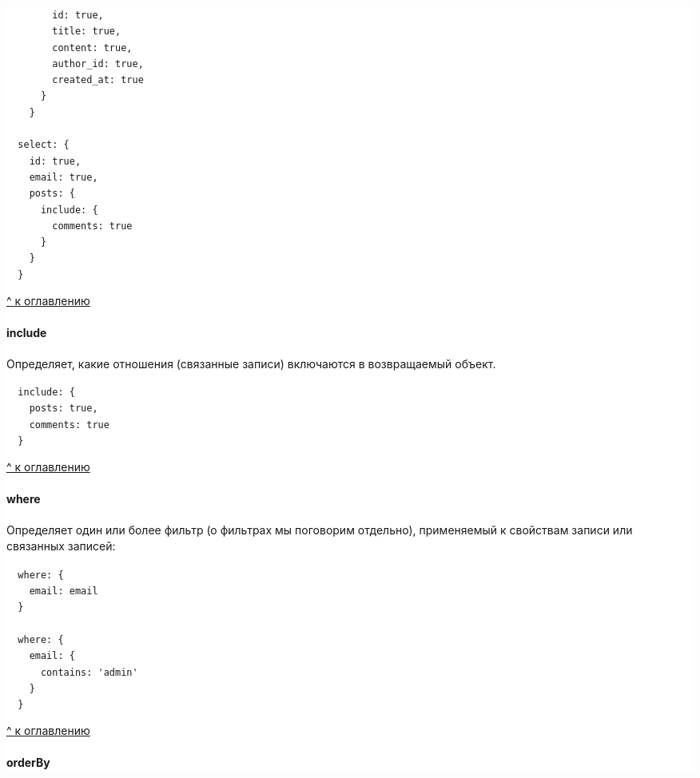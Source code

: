 ```
        id: true,
        title: true,
        content: true,
        author_id: true,
        created_at: true
      }
    }

  select: {
    id: true,
    email: true,
    posts: {
      include: {
        comments: true
      }
    }
  }
```

[^ к оглавлению](#оглавление)

#### include

Определяет, какие отношения (связанные записи) включаются в возвращаемый объект.

```
  include: {
    posts: true,
    comments: true
  }
```

[^ к оглавлению](#оглавление)

#### where

Определяет один или более фильтр (о фильтрах мы поговорим отдельно), применяемый к свойствам записи или связанных записей:

```
  where: {
    email: email
  }

  where: {
    email: {
      contains: 'admin'
    }
  }
```

[^ к оглавлению](#оглавление)

#### orderBy
